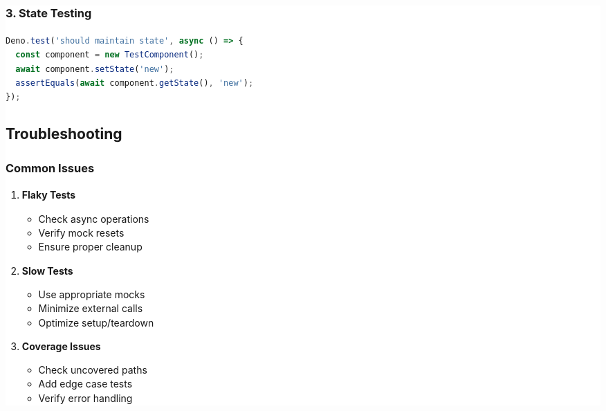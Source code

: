 ### 3. State Testing

```typescript
Deno.test('should maintain state', async () => {
  const component = new TestComponent();
  await component.setState('new');
  assertEquals(await component.getState(), 'new');
});
```

## Troubleshooting

### Common Issues

1. **Flaky Tests**
   - Check async operations
   - Verify mock resets
   - Ensure proper cleanup

2. **Slow Tests**
   - Use appropriate mocks
   - Minimize external calls
   - Optimize setup/teardown

3. **Coverage Issues**
   - Check uncovered paths
   - Add edge case tests
   - Verify error handling
